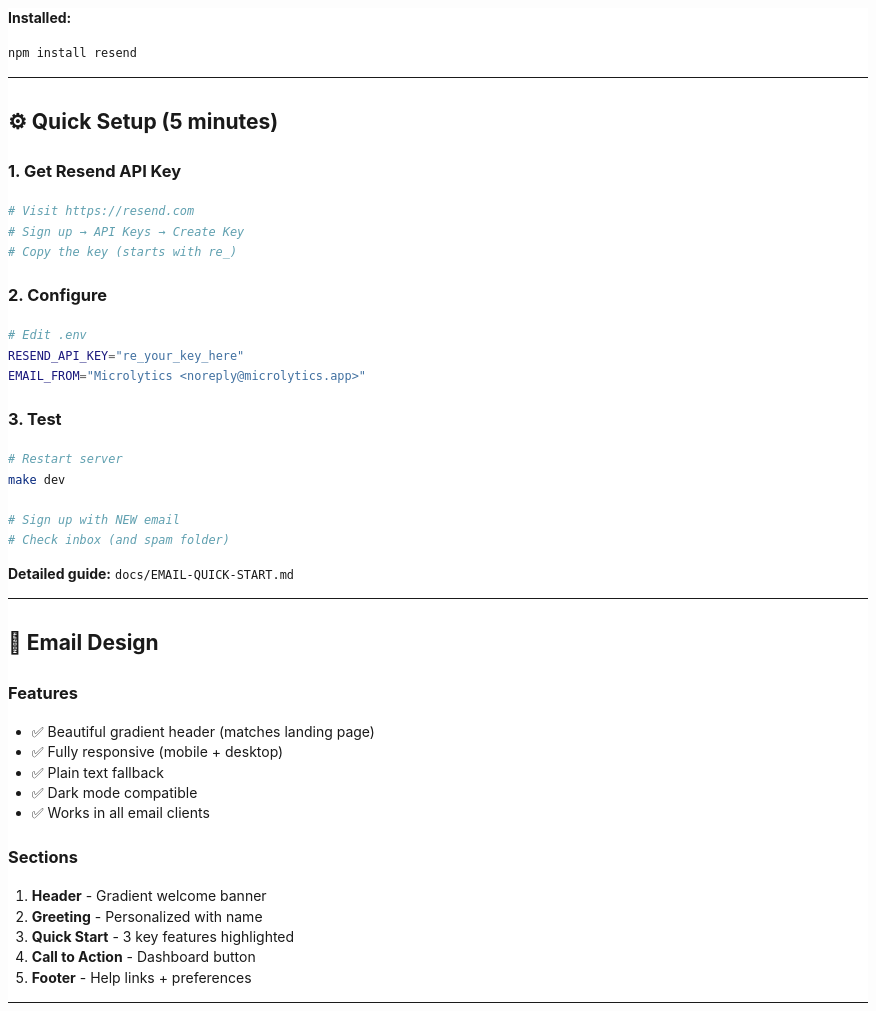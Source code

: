 **Installed:**
```bash
npm install resend
```

---

## ⚙️ Quick Setup (5 minutes)

### 1. Get Resend API Key

```bash
# Visit https://resend.com
# Sign up → API Keys → Create Key
# Copy the key (starts with re_)
```

### 2. Configure

```bash
# Edit .env
RESEND_API_KEY="re_your_key_here"
EMAIL_FROM="Microlytics <noreply@microlytics.app>"
```

### 3. Test

```bash
# Restart server
make dev

# Sign up with NEW email
# Check inbox (and spam folder)
```

**Detailed guide:** `docs/EMAIL-QUICK-START.md`

---

## 🎨 Email Design

### Features

- ✅ Beautiful gradient header (matches landing page)
- ✅ Fully responsive (mobile + desktop)
- ✅ Plain text fallback
- ✅ Dark mode compatible
- ✅ Works in all email clients

### Sections

1. **Header** - Gradient welcome banner
2. **Greeting** - Personalized with name
3. **Quick Start** - 3 key features highlighted
4. **Call to Action** - Dashboard button
5. **Footer** - Help links + preferences

---